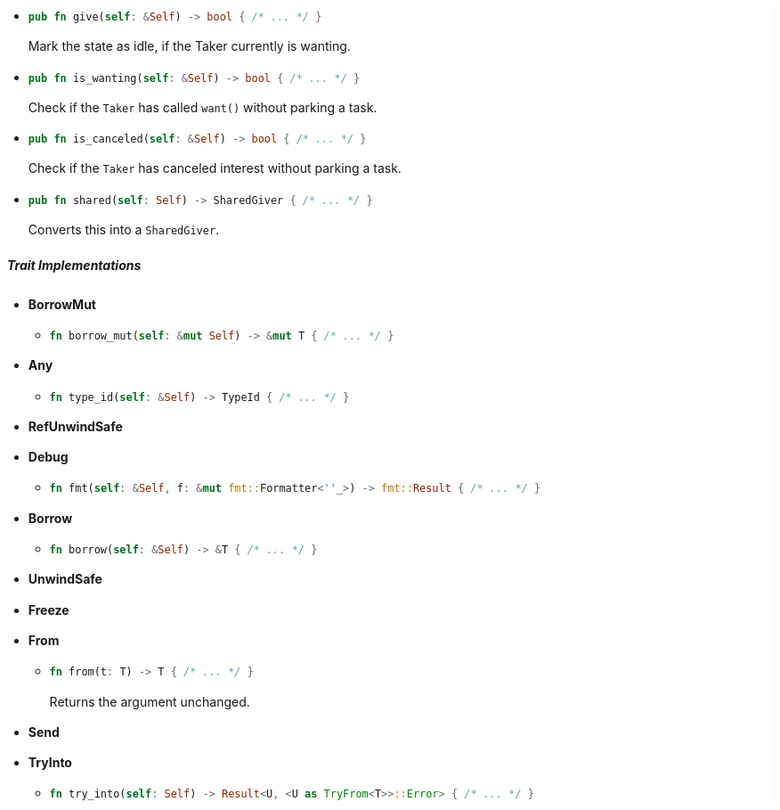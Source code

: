 - ```rust
  pub fn give(self: &Self) -> bool { /* ... */ }
  ```
  Mark the state as idle, if the Taker currently is wanting.

- ```rust
  pub fn is_wanting(self: &Self) -> bool { /* ... */ }
  ```
  Check if the `Taker` has called `want()` without parking a task.

- ```rust
  pub fn is_canceled(self: &Self) -> bool { /* ... */ }
  ```
  Check if the `Taker` has canceled interest without parking a task.

- ```rust
  pub fn shared(self: Self) -> SharedGiver { /* ... */ }
  ```
  Converts this into a `SharedGiver`.

##### Trait Implementations

- **BorrowMut**
  - ```rust
    fn borrow_mut(self: &mut Self) -> &mut T { /* ... */ }
    ```

- **Any**
  - ```rust
    fn type_id(self: &Self) -> TypeId { /* ... */ }
    ```

- **RefUnwindSafe**
- **Debug**
  - ```rust
    fn fmt(self: &Self, f: &mut fmt::Formatter<''_>) -> fmt::Result { /* ... */ }
    ```

- **Borrow**
  - ```rust
    fn borrow(self: &Self) -> &T { /* ... */ }
    ```

- **UnwindSafe**
- **Freeze**
- **From**
  - ```rust
    fn from(t: T) -> T { /* ... */ }
    ```
    Returns the argument unchanged.

- **Send**
- **TryInto**
  - ```rust
    fn try_into(self: Self) -> Result<U, <U as TryFrom<T>>::Error> { /* ... */ }
    ```
